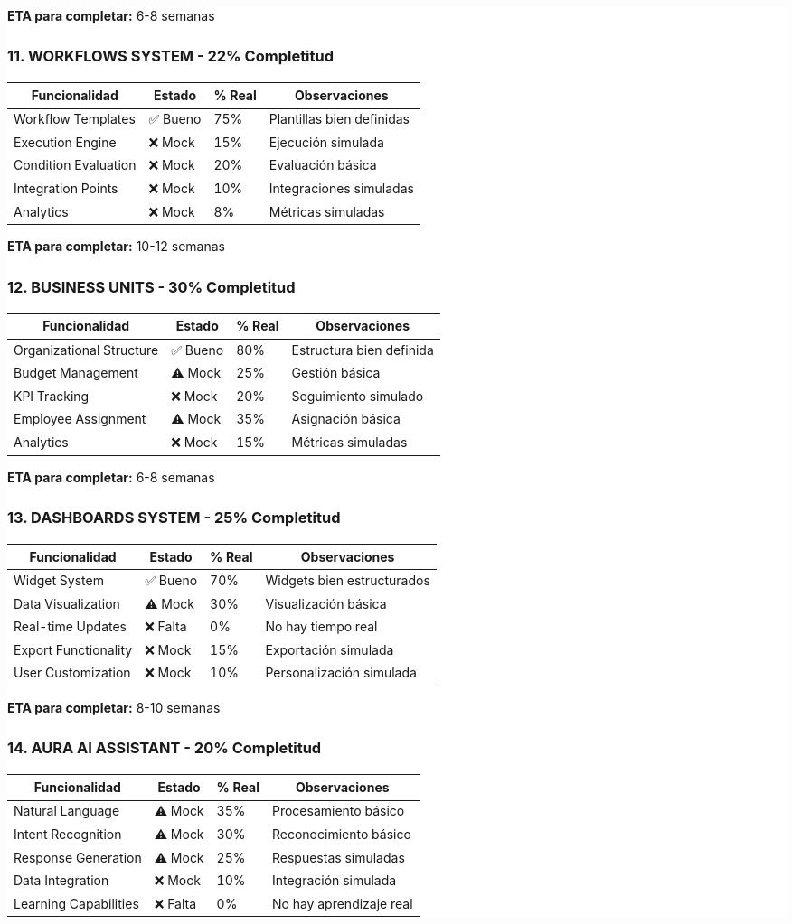 **ETA para completar:** 6-8 semanas

### 11. **WORKFLOWS SYSTEM** - **22%** Completitud
| Funcionalidad | Estado | % Real | Observaciones |
|---------------|--------|---------|---------------|
| Workflow Templates | ✅ Bueno | 75% | Plantillas bien definidas |
| Execution Engine | ❌ Mock | 15% | Ejecución simulada |
| Condition Evaluation | ❌ Mock | 20% | Evaluación básica |
| Integration Points | ❌ Mock | 10% | Integraciones simuladas |
| Analytics | ❌ Mock | 8% | Métricas simuladas |

**ETA para completar:** 10-12 semanas

### 12. **BUSINESS UNITS** - **30%** Completitud
| Funcionalidad | Estado | % Real | Observaciones |
|---------------|--------|---------|---------------|
| Organizational Structure | ✅ Bueno | 80% | Estructura bien definida |
| Budget Management | ⚠️ Mock | 25% | Gestión básica |
| KPI Tracking | ❌ Mock | 20% | Seguimiento simulado |
| Employee Assignment | ⚠️ Mock | 35% | Asignación básica |
| Analytics | ❌ Mock | 15% | Métricas simuladas |

**ETA para completar:** 6-8 semanas

### 13. **DASHBOARDS SYSTEM** - **25%** Completitud
| Funcionalidad | Estado | % Real | Observaciones |
|---------------|--------|---------|---------------|
| Widget System | ✅ Bueno | 70% | Widgets bien estructurados |
| Data Visualization | ⚠️ Mock | 30% | Visualización básica |
| Real-time Updates | ❌ Falta | 0% | No hay tiempo real |
| Export Functionality | ❌ Mock | 15% | Exportación simulada |
| User Customization | ❌ Mock | 10% | Personalización simulada |

**ETA para completar:** 8-10 semanas

### 14. **AURA AI ASSISTANT** - **20%** Completitud
| Funcionalidad | Estado | % Real | Observaciones |
|---------------|--------|---------|---------------|
| Natural Language | ⚠️ Mock | 35% | Procesamiento básico |
| Intent Recognition | ⚠️ Mock | 30% | Reconocimiento básico |
| Response Generation | ⚠️ Mock | 25% | Respuestas simuladas |
| Data Integration | ❌ Mock | 10% | Integración simulada |
| Learning Capabilities | ❌ Falta | 0% | No hay aprendizaje real |
